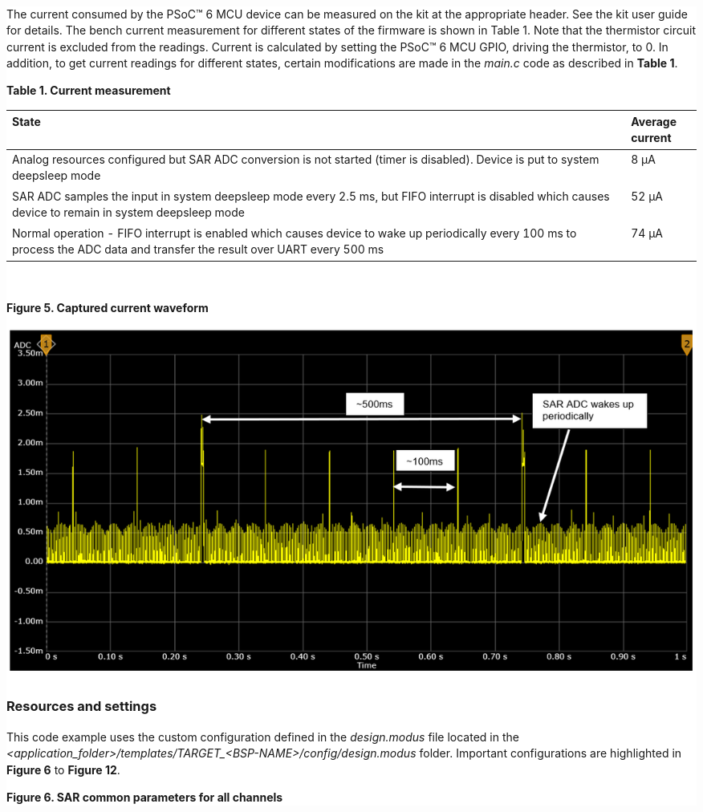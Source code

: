 
The current consumed by the PSoC&trade; 6 MCU device can be measured on the kit at the appropriate header. See the kit user guide for details. The bench current measurement for different states of the firmware is shown in Table 1. Note that the thermistor circuit current is excluded from the readings. Current is calculated by setting the PSoC&trade; 6 MCU GPIO, driving the thermistor, to 0. In addition, to get current readings for different states, certain modifications are made in the *main.c* code as described in **Table 1**.

**Table 1. Current measurement**

| State  |  Average current   |
| :------- | :------------    |
| Analog resources configured but SAR ADC conversion is not started (timer is disabled). Device is put to system deepsleep mode | 8 µA |
| SAR ADC samples the input in system deepsleep mode every 2.5 ms, but FIFO interrupt is disabled which causes device to remain in system deepsleep mode | 52 µA |
| Normal operation - FIFO interrupt is enabled which causes device to wake up periodically every 100 ms to process the ADC data and transfer the result over UART every 500 ms | 74 µA |

<br>

**Figure 5. Captured current waveform**

![](images/current-measurement-thermistor-als.png)

### Resources and settings

This code example uses the custom configuration defined in the *design.modus* file located in the *\<application_folder>/templates/TARGET_\<BSP-NAME>/config/design.modus* folder. Important configurations are highlighted in **Figure 6** to **Figure 12**.

**Figure 6. SAR common parameters for all channels**
